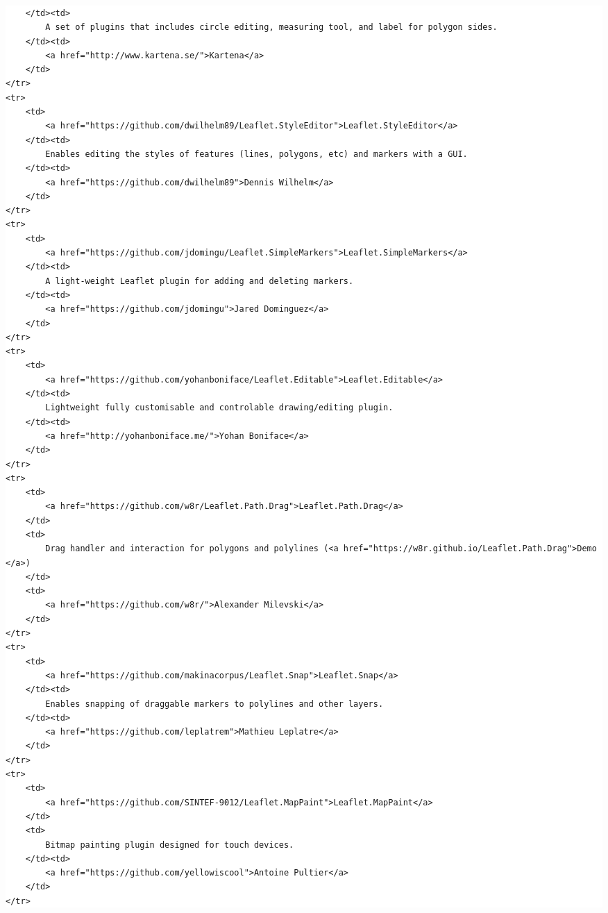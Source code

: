 		</td><td>
			A set of plugins that includes circle editing, measuring tool, and label for polygon sides.
		</td><td>
			<a href="http://www.kartena.se/">Kartena</a>
		</td>
	</tr>
	<tr>
		<td>
			<a href="https://github.com/dwilhelm89/Leaflet.StyleEditor">Leaflet.StyleEditor</a>
		</td><td>
			Enables editing the styles of features (lines, polygons, etc) and markers with a GUI.
		</td><td>
			<a href="https://github.com/dwilhelm89">Dennis Wilhelm</a>
		</td>
	</tr>
	<tr>
		<td>
			<a href="https://github.com/jdomingu/Leaflet.SimpleMarkers">Leaflet.SimpleMarkers</a>
		</td><td>
			A light-weight Leaflet plugin for adding and deleting markers.
		</td><td>
			<a href="https://github.com/jdomingu">Jared Dominguez</a>
		</td>
	</tr>
	<tr>
		<td>
			<a href="https://github.com/yohanboniface/Leaflet.Editable">Leaflet.Editable</a>
		</td><td>
			Lightweight fully customisable and controlable drawing/editing plugin.
		</td><td>
			<a href="http://yohanboniface.me/">Yohan Boniface</a>
		</td>
	</tr>
	<tr>
		<td>
			<a href="https://github.com/w8r/Leaflet.Path.Drag">Leaflet.Path.Drag</a>
		</td>
		<td>
			Drag handler and interaction for polygons and polylines (<a href="https://w8r.github.io/Leaflet.Path.Drag">Demo</a>)
		</td>
		<td>
			<a href="https://github.com/w8r/">Alexander Milevski</a>
		</td>
	</tr>
	<tr>
		<td>
			<a href="https://github.com/makinacorpus/Leaflet.Snap">Leaflet.Snap</a>
		</td><td>
			Enables snapping of draggable markers to polylines and other layers.
		</td><td>
			<a href="https://github.com/leplatrem">Mathieu Leplatre</a>
		</td>
	</tr>
	<tr>
		<td>
			<a href="https://github.com/SINTEF-9012/Leaflet.MapPaint">Leaflet.MapPaint</a>
		</td>
		<td>
			Bitmap painting plugin designed for touch devices.
		</td><td>
			<a href="https://github.com/yellowiscool">Antoine Pultier</a>
		</td>
	</tr>